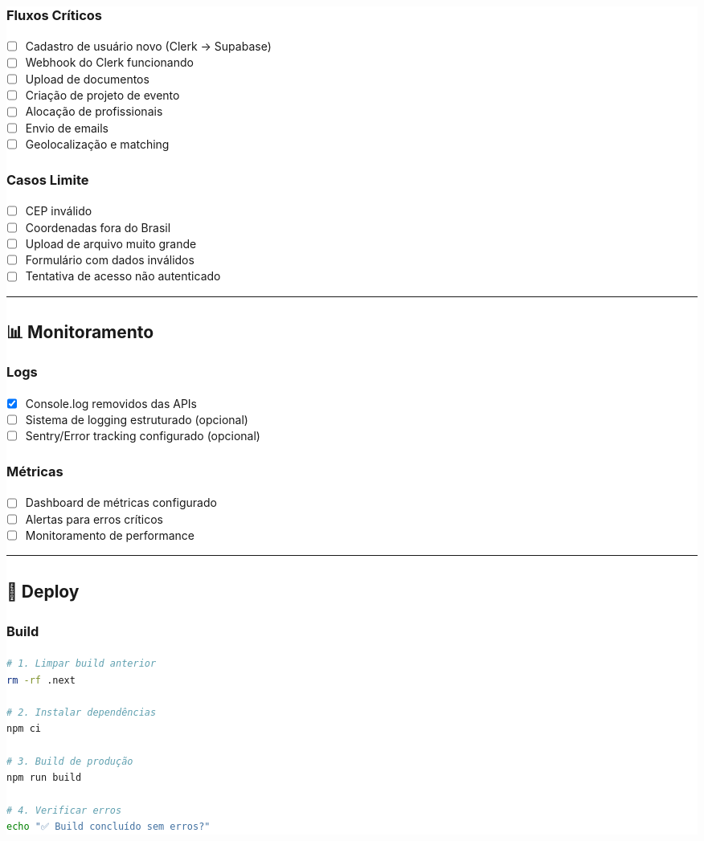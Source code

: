 ### Fluxos Críticos
- [ ] Cadastro de usuário novo (Clerk → Supabase)
- [ ] Webhook do Clerk funcionando
- [ ] Upload de documentos
- [ ] Criação de projeto de evento
- [ ] Alocação de profissionais
- [ ] Envio de emails
- [ ] Geolocalização e matching

### Casos Limite
- [ ] CEP inválido
- [ ] Coordenadas fora do Brasil
- [ ] Upload de arquivo muito grande
- [ ] Formulário com dados inválidos
- [ ] Tentativa de acesso não autenticado

---

## 📊 Monitoramento

### Logs
- [x] Console.log removidos das APIs
- [ ] Sistema de logging estruturado (opcional)
- [ ] Sentry/Error tracking configurado (opcional)

### Métricas
- [ ] Dashboard de métricas configurado
- [ ] Alertas para erros críticos
- [ ] Monitoramento de performance

---

## 🚀 Deploy

### Build
```bash
# 1. Limpar build anterior
rm -rf .next

# 2. Instalar dependências
npm ci

# 3. Build de produção
npm run build

# 4. Verificar erros
echo "✅ Build concluído sem erros?"
```
